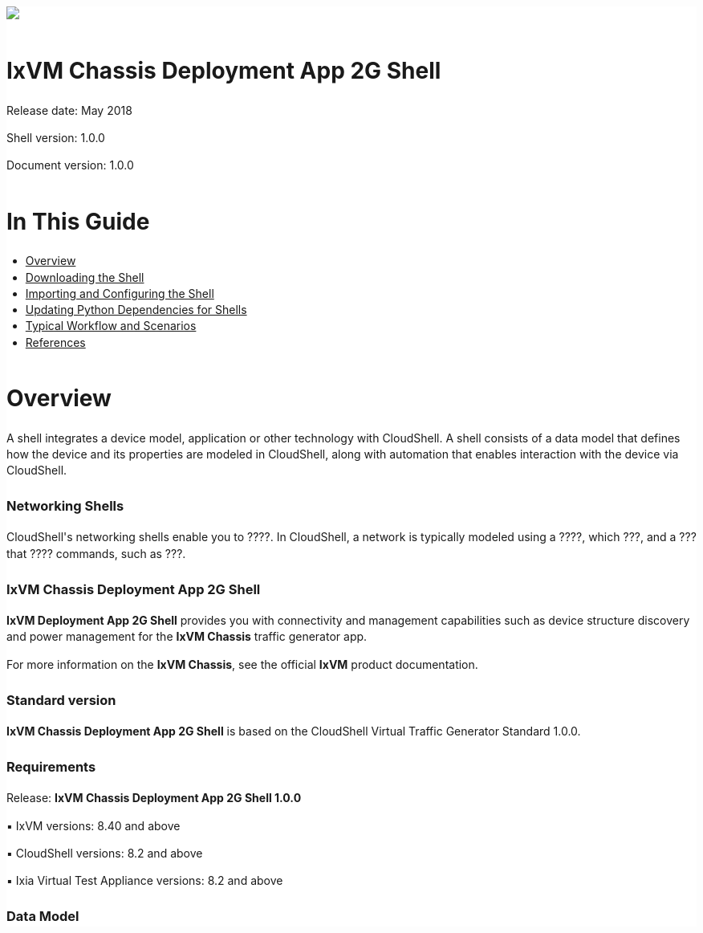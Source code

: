 ![](https://github.com/stsuberi/SaraTest/blob/master/cloudshell_logo.png)

# **IxVM Chassis Deployment App 2G Shell**  

Release date: May 2018

Shell version: 1.0.0

Document version: 1.0.0

# In This Guide

* [Overview](#overview)
* [Downloading the Shell](#downloading-the-shell)
* [Importing and Configuring the Shell](#importing-and-configuring-the-shell)
* [Updating Python Dependencies for Shells](#updating-python-dependencies-for-shells)
* [Typical Workflow and Scenarios](#typical-workflow-and-scenarios)
* [References](#references)

# Overview
A shell integrates a device model, application or other technology with CloudShell. A shell consists of a data model that defines how the device and its properties are modeled in CloudShell, along with automation that enables interaction with the device via CloudShell.

### Networking Shells
CloudShell's networking shells enable you to ????. In CloudShell, a network is typically modeled using a ????, which ???, and a ??? that ???? commands, such as ???. 

### **IxVM Chassis Deployment App 2G Shell**
**IxVM Deployment App 2G Shell** provides you with connectivity and management capabilities such as device structure discovery and power management for the **IxVM Chassis** traffic generator app. 

For more information on the **IxVM Chassis**, see the official **IxVM** product documentation.

### Standard version
**IxVM Chassis Deployment App 2G Shell** is based on the CloudShell Virtual Traffic Generator Standard 1.0.0.

### Requirements

Release: **IxVM Chassis Deployment App 2G Shell 1.0.0**

▪ IxVM versions: 8.40 and above

▪ CloudShell versions: 8.2 and above

▪ Ixia Virtual Test Appliance versions: 8.2 and above

### Data Model
